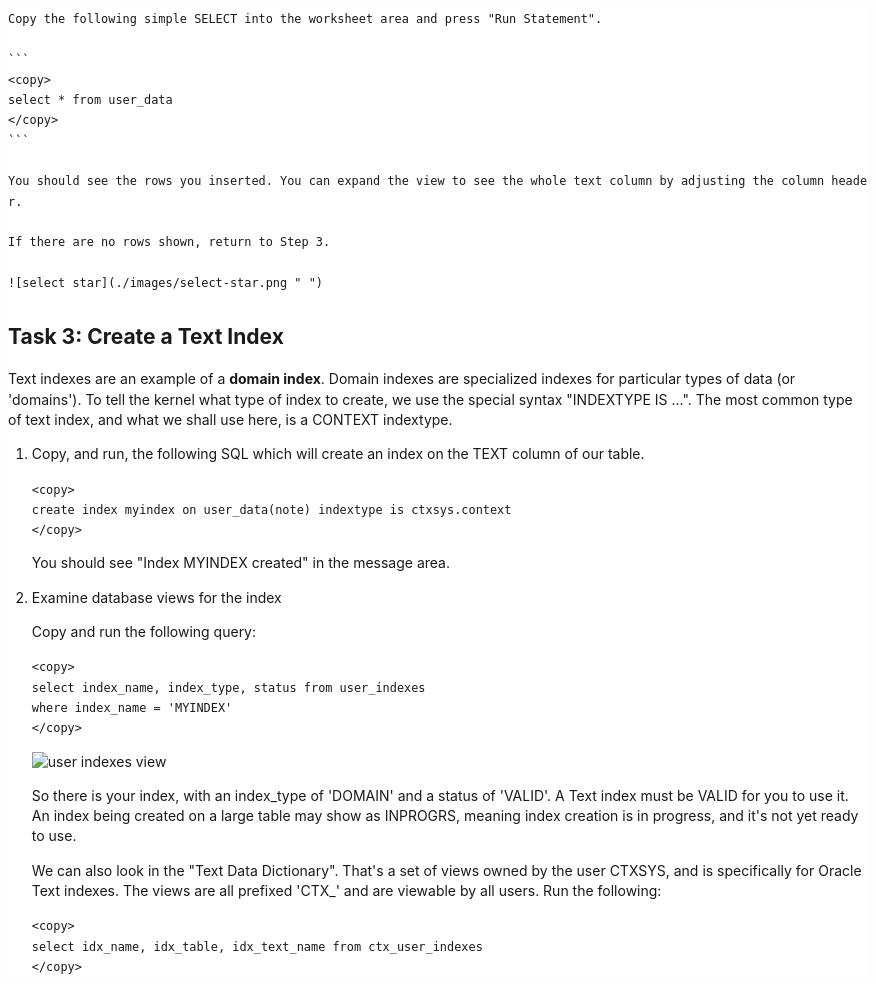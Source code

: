     Copy the following simple SELECT into the worksheet area and press "Run Statement".

    ```
    <copy>
    select * from user_data
    </copy>
    ```

    You should see the rows you inserted. You can expand the view to see the whole text column by adjusting the column header.

    If there are no rows shown, return to Step 3.

    ![select star](./images/select-star.png " ")

## Task 3:  Create a Text Index

Text indexes are an example of a **domain index**. Domain indexes are specialized indexes for particular types of data (or 'domains'). To tell the kernel what type of index to create, we use the special syntax "INDEXTYPE IS ...". The most common type of text index, and what we shall use here, is a CONTEXT indextype. 

1. Copy, and run, the following SQL which will create an index on the TEXT column of our table.

    ```
    <copy>
    create index myindex on user_data(note) indextype is ctxsys.context
    </copy>
    ```

    You should see "Index MYINDEX created" in the message area.

2. Examine database views for the index

    Copy and run the following query:

    ```
    <copy>
    select index_name, index_type, status from user_indexes
    where index_name = 'MYINDEX'
    </copy>
    ```

    ![user indexes view](./images/user_indexes.png)

    So there is your index, with an index_type of 'DOMAIN' and a status of 'VALID'. A Text index must be VALID for you to use it. An index being created on a large table may show as INPROGRS, meaning index creation is in progress, and it's not yet ready to use.

    We can also look in the "Text Data Dictionary". That's a set of views owned by the user CTXSYS, and is specifically for Oracle Text indexes. The views are all prefixed 'CTX_' and are viewable by all users. Run the following:

    ```
    <copy>
    select idx_name, idx_table, idx_text_name from ctx_user_indexes
    </copy>
    ```
